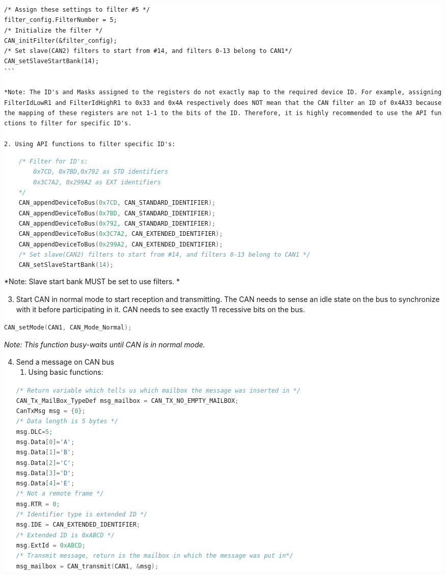 	/* Assign these settings to filter #5 */
	filter_config.FilterNumber = 5; 
	/* Initialize the filter */
	CAN_initFilter(&filter_config);
	/* Set slave(CAN2) filters to start from #14, and filters 0-13 belong to CAN1*/
	CAN_setSlaveStartBank(14);
	```
	
	*Note: The ID's and Masks assigned to the registers do not exactly map to the required device ID. For example, assigning FilterIdLowR1 and FilterIdHighR1 to 0x33 and 0x4A respectively does NOT mean that the CAN filter an ID of 0x4A33 because the mapping of these registers are not 1-1 to the bits of the ID. Therefore, it is highly recommended to use the API functions to filter for specific ID's.
	
	2. Using API functions to filter specific ID's:

```c
	/* Filter for ID's:
		0x7CD, 0x7BD,0x792 as STD identifiers
		0x3C7A2, 0x299A2 as EXT identifiers
	*/
	CAN_appendDeviceToBus(0x7CD, CAN_STANDARD_IDENTIFIER);
	CAN_appendDeviceToBus(0x7BD, CAN_STANDARD_IDENTIFIER);
	CAN_appendDeviceToBus(0x792, CAN_STANDARD_IDENTIFIER);
	CAN_appendDeviceToBus(0x3C7A2, CAN_EXTENDED_IDENTIFIER);
	CAN_appendDeviceToBus(0x299A2, CAN_EXTENDED_IDENTIFIER);
	/* Set slave(CAN2) filters to start from #14, and filters 0-13 belong to CAN1 */
	CAN_setSlaveStartBank(14);
```
*Note: Slave start bank MUST be set to use filters. *

3. Start CAN in normal mode to start reception and transmitting. The CAN needs to sense an idle state on the bus to synchronize with it before participating in it. CAN needs to see exactly 11 recessive bits on the bus.
```c
CAN_setMode(CAN1, CAN_Mode_Normal);
```
*Note: This function busy-waits until CAN is in normal mode.*

4. Send a message on CAN bus
	1. Using basic functions:
	```c
	/* Return variable which tells us which mailbox the message was inserted in */
	CAN_Tx_MailBox_TypeDef msg_mailbox = CAN_TX_NO_EMPTY_MAILBOX;
	CanTxMsg msg = {0};
	/* Data length is 5 bytes */
	msg.DLC=5;
	msg.Data[0]='A';
	msg.Data[1]='B';
	msg.Data[2]='C';
	msg.Data[3]='D';
	msg.Data[4]='E';
	/* Not a remote frame */
	msg.RTR = 0;
	/* Identifier type is extended ID */
	msg.IDE = CAN_EXTENDED_IDENTIFIER;
	/* Extended ID is 0xABCD */
	msg.ExtId = 0xABCD;
	/* Transmit message, return is the mailbox in which the message was put in*/
	msg_mailbox = CAN_transmit(CAN1, &msg);
	```
